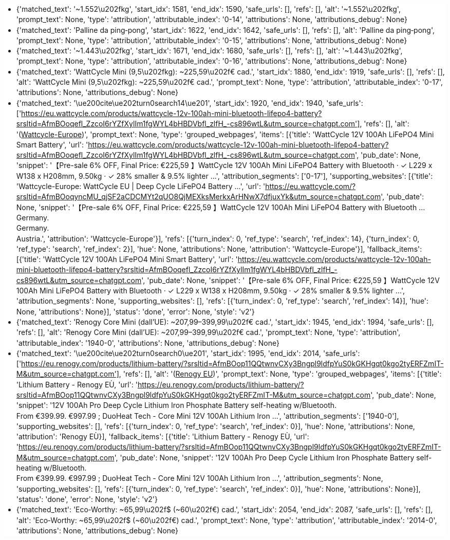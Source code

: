- {'matched_text': '~1.552\u202fkg', 'start_idx': 1581, 'end_idx': 1590, 'safe_urls': [], 'refs': [], 'alt': '~1.552\u202fkg', 'prompt_text': None, 'type': 'attribution', 'attributable_index': '0-14', 'attributions': None, 'attributions_debug': None}
- {'matched_text': 'Palline da ping‑pong', 'start_idx': 1622, 'end_idx': 1642, 'safe_urls': [], 'refs': [], 'alt': 'Palline da ping‑pong', 'prompt_text': None, 'type': 'attribution', 'attributable_index': '0-15', 'attributions': None, 'attributions_debug': None}
- {'matched_text': '~1.443\u202fkg', 'start_idx': 1671, 'end_idx': 1680, 'safe_urls': [], 'refs': [], 'alt': '~1.443\u202fkg', 'prompt_text': None, 'type': 'attribution', 'attributable_index': '0-16', 'attributions': None, 'attributions_debug': None}
- {'matched_text': 'WattCycle Mini (9,5\u202fkg): ~225,59\u202f€ cad.', 'start_idx': 1880, 'end_idx': 1919, 'safe_urls': [], 'refs': [], 'alt': 'WattCycle Mini (9,5\u202fkg): ~225,59\u202f€ cad.', 'prompt_text': None, 'type': 'attribution', 'attributable_index': '0-17', 'attributions': None, 'attributions_debug': None}
- {'matched_text': '\ue200cite\ue202turn0search14\ue201', 'start_idx': 1920, 'end_idx': 1940, 'safe_urls': ['https://eu.wattcycle.com/products/wattcycle-12v-100ah-mini-bluetooth-lifepo4-battery?srsltid=AfmBOoqefl_ZzcoI6rYZfXylIm1fgWYL4bHBDVbfl_zlfH_-cs896wtL&utm_source=chatgpt.com'], 'refs': [], 'alt': '([Wattcycle-Europe](https://eu.wattcycle.com/products/wattcycle-12v-100ah-mini-bluetooth-lifepo4-battery?srsltid=AfmBOoqefl_ZzcoI6rYZfXylIm1fgWYL4bHBDVbfl_zlfH_-cs896wtL&utm_source=chatgpt.com))', 'prompt_text': None, 'type': 'grouped_webpages', 'items': [{'title': 'WattCycle 12V 100Ah LiFePO4 Mini Smart Battery', 'url': 'https://eu.wattcycle.com/products/wattcycle-12v-100ah-mini-bluetooth-lifepo4-battery?srsltid=AfmBOoqefl_ZzcoI6rYZfXylIm1fgWYL4bHBDVbfl_zlfH_-cs896wtL&utm_source=chatgpt.com', 'pub_date': None, 'snippet': '【Pre-sale 6% OFF, Final Price: €225,59 】WattCycle 12V 100Ah Mini LiFePO4 Battery with Bluetooth · ✓ L229 x W138 x H208mm, 9.50kg · ✓ 28% smaller & 9.5% lighter ...', 'attribution_segments': ['0-17'], 'supporting_websites': [{'title': 'Wattcycle-Europe: WattCycle EU | Deep Cycle LiFePO4 Battery ...', 'url': 'https://eu.wattcycle.com/?srsltid=AfmBOoqyncMU_qjSF2aCDCMYt2qUO8QjMEXksMerkxArHNwX7dfjuxYk&utm_source=chatgpt.com', 'pub_date': None, 'snippet': '【Pre-sale 6% OFF, Final Price: €225,59 】WattCycle 12V 100Ah Mini LiFePO4 Battery with Bluetooth ...<br>Germany.<br>Germany.<br>Austria.', 'attribution': 'Wattcycle-Europe'}], 'refs': [{'turn_index': 0, 'ref_type': 'search', 'ref_index': 14}, {'turn_index': 0, 'ref_type': 'search', 'ref_index': 2}], 'hue': None, 'attributions': None, 'attribution': 'Wattcycle-Europe'}], 'fallback_items': [{'title': 'WattCycle 12V 100Ah LiFePO4 Mini Smart Battery', 'url': 'https://eu.wattcycle.com/products/wattcycle-12v-100ah-mini-bluetooth-lifepo4-battery?srsltid=AfmBOoqefl_ZzcoI6rYZfXylIm1fgWYL4bHBDVbfl_zlfH_-cs896wtL&utm_source=chatgpt.com', 'pub_date': None, 'snippet': '【Pre-sale 6% OFF, Final Price: €225,59 】WattCycle 12V 100Ah Mini LiFePO4 Battery with Bluetooth · ✓ L229 x W138 x H208mm, 9.50kg · ✓ 28% smaller & 9.5% lighter ...', 'attribution_segments': None, 'supporting_websites': [], 'refs': [{'turn_index': 0, 'ref_type': 'search', 'ref_index': 14}], 'hue': None, 'attributions': None}], 'status': 'done', 'error': None, 'style': 'v2'}
- {'matched_text': 'Renogy Core Mini (dall’UE): ~207,99–399,99\u202f€ cad.', 'start_idx': 1945, 'end_idx': 1994, 'safe_urls': [], 'refs': [], 'alt': 'Renogy Core Mini (dall’UE): ~207,99–399,99\u202f€ cad.', 'prompt_text': None, 'type': 'attribution', 'attributable_index': '1940-0', 'attributions': None, 'attributions_debug': None}
- {'matched_text': '\ue200cite\ue202turn0search0\ue201', 'start_idx': 1995, 'end_idx': 2014, 'safe_urls': ['https://eu.renogy.com/products/lithium-battery/?srsltid=AfmBOop11QQtwnvCXy3Bngpl9ldfpYuS0kGKHgqt0kgo2tyERFZmIT-M&utm_source=chatgpt.com'], 'refs': [], 'alt': '([Renogy EU](https://eu.renogy.com/products/lithium-battery/?srsltid=AfmBOop11QQtwnvCXy3Bngpl9ldfpYuS0kGKHgqt0kgo2tyERFZmIT-M&utm_source=chatgpt.com))', 'prompt_text': None, 'type': 'grouped_webpages', 'items': [{'title': 'Lithium Battery - Renogy EÙ, 'url': 'https://eu.renogy.com/products/lithium-battery/?srsltid=AfmBOop11QQtwnvCXy3Bngpl9ldfpYuS0kGKHgqt0kgo2tyERFZmIT-M&utm_source=chatgpt.com', 'pub_date': None, 'snippet': '12V 100Ah Pro Deep Cycle Lithium Iron Phosphate Battery self-heating w/Bluetooth.<br>From €399.99. €997.99 ; DuoHeat Tech - Core Mini 12V 100Ah Lithium Iron ...', 'attribution_segments': ['1940-0'], 'supporting_websites': [], 'refs': [{'turn_index': 0, 'ref_type': 'search', 'ref_index': 0}], 'hue': None, 'attributions': None, 'attribution': 'Renogy EÙ}], 'fallback_items': [{'title': 'Lithium Battery - Renogy EÙ, 'url': 'https://eu.renogy.com/products/lithium-battery/?srsltid=AfmBOop11QQtwnvCXy3Bngpl9ldfpYuS0kGKHgqt0kgo2tyERFZmIT-M&utm_source=chatgpt.com', 'pub_date': None, 'snippet': '12V 100Ah Pro Deep Cycle Lithium Iron Phosphate Battery self-heating w/Bluetooth.<br>From €399.99. €997.99 ; DuoHeat Tech - Core Mini 12V 100Ah Lithium Iron ...', 'attribution_segments': None, 'supporting_websites': [], 'refs': [{'turn_index': 0, 'ref_type': 'search', 'ref_index': 0}], 'hue': None, 'attributions': None}], 'status': 'done', 'error': None, 'style': 'v2'}
- {'matched_text': 'Eco‑Worthy: ~65,99\u202f$ (~60\u202f€) cad.', 'start_idx': 2054, 'end_idx': 2087, 'safe_urls': [], 'refs': [], 'alt': 'Eco‑Worthy: ~65,99\u202f$ (~60\u202f€) cad.', 'prompt_text': None, 'type': 'attribution', 'attributable_index': '2014-0', 'attributions': None, 'attributions_debug': None}